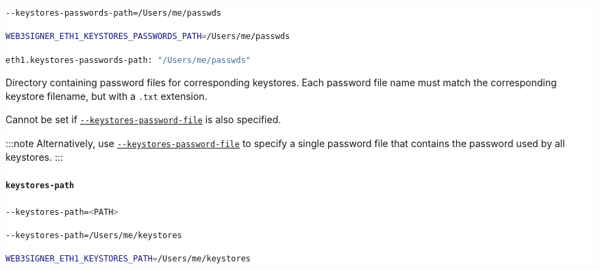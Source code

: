   </TabItem>
  <TabItem value="Example" label="Example" >

```bash
--keystores-passwords-path=/Users/me/passwds
```

  </TabItem>
  <TabItem value="Environment variable" label="Environment variable" >

```bash
WEB3SIGNER_ETH1_KEYSTORES_PASSWORDS_PATH=/Users/me/passwds
```

  </TabItem>
  <TabItem value="Configuration file" label="Configuration file" >

```bash
eth1.keystores-passwords-path: "/Users/me/passwds"
```

  </TabItem>
</Tabs>

Directory containing password files for corresponding keystores.
Each password file name must match the corresponding keystore filename, but with a `.txt` extension.

Cannot be set if [`--keystores-password-file`](#keystores-password-file) is also specified.

:::note
Alternatively, use [`--keystores-password-file`](#keystores-password-file) to specify a single
password file that contains the password used by all keystores.
:::

#### `keystores-path`

<Tabs>

  <TabItem value="Syntax" label="Syntax" default>

```bash
--keystores-path=<PATH>
```

  </TabItem>
  <TabItem value="Example" label="Example" >

```bash
--keystores-path=/Users/me/keystores
```

  </TabItem>
  <TabItem value="Environment variable" label="Environment variable" >

```bash
WEB3SIGNER_ETH1_KEYSTORES_PATH=/Users/me/keystores
```

  </TabItem>
  <TabItem value="Configuration file" label="Configuration file" >
